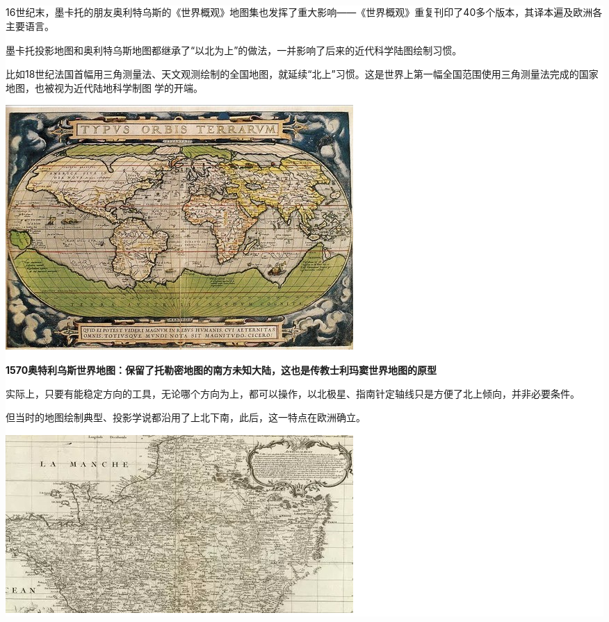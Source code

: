   

16世纪末，墨卡托的朋友奥利特乌斯的《世界概观》地图集也发挥了重大影响——《世界概观》重复刊印了40多个版本，其译本遍及欧洲各主要语言。

  

墨卡托投影地图和奥利特乌斯地图都继承了“以北为上”的做法，一并影响了后来的近代科学陆图绘制习惯。

  

比如18世纪法国首幅用三角测量法、天文观测绘制的全国地图，就延续“北上”习惯。这是世界上第一幅全国范围使用三角测量法完成的国家地图，也被视为近代陆地科学制图
学的开端。

  

![](_resources/地图为什么总是上北下南|大象公会_1image10.jpg)

**1570奥特利乌斯世界地图：保留了托勒密地图的南方未知大陆，这也是传教士利玛窦世界地图的原型**

  

实际上，只要有能稳定方向的工具，无论哪个方向为上，都可以操作，以北极星、指南针定轴线只是方便了北上倾向，并非必要条件。

  

但当时的地图绘制典型、投影学说都沿用了上北下南，此后，这一特点在欧洲确立。

![](_resources/地图为什么总是上北下南|大象公会_1image11.jpg)

